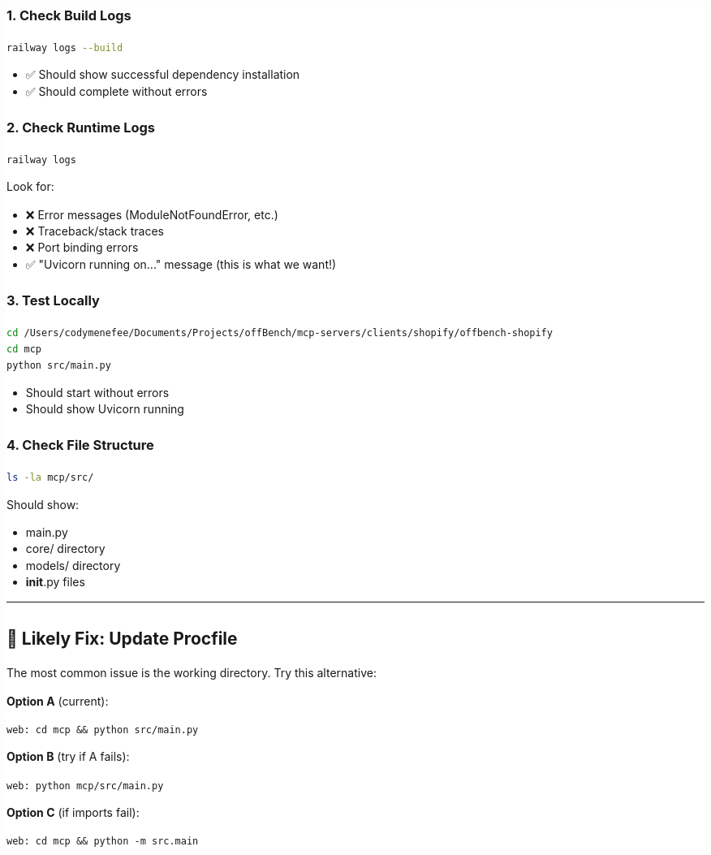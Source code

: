 ### 1. Check Build Logs
```bash
railway logs --build
```
- ✅ Should show successful dependency installation
- ✅ Should complete without errors

### 2. Check Runtime Logs
```bash
railway logs
```
Look for:
- ❌ Error messages (ModuleNotFoundError, etc.)
- ❌ Traceback/stack traces
- ❌ Port binding errors
- ✅ "Uvicorn running on..." message (this is what we want!)

### 3. Test Locally
```bash
cd /Users/codymenefee/Documents/Projects/offBench/mcp-servers/clients/shopify/offbench-shopify
cd mcp
python src/main.py
```
- Should start without errors
- Should show Uvicorn running

### 4. Check File Structure
```bash
ls -la mcp/src/
```
Should show:
- main.py
- core/ directory
- models/ directory
- __init__.py files

---

## 🔧 Likely Fix: Update Procfile

The most common issue is the working directory. Try this alternative:

**Option A** (current):
```
web: cd mcp && python src/main.py
```

**Option B** (try if A fails):
```
web: python mcp/src/main.py
```

**Option C** (if imports fail):
```
web: cd mcp && python -m src.main
```

